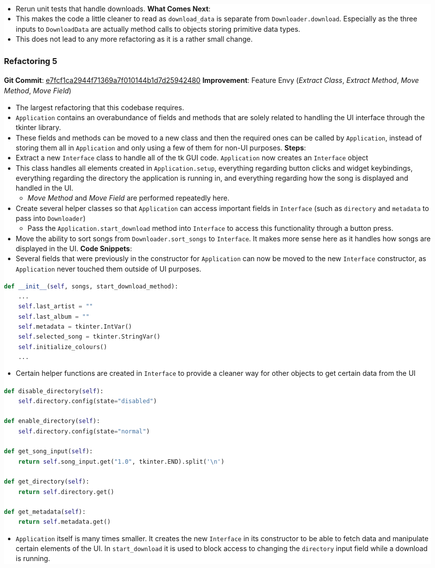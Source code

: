  - Rerun unit tests that handle downloads.
**What Comes Next**:
 - This makes the code a little cleaner to read as `download_data` is separate from `Downloader.download`. Especially as the three inputs to `DownloadData` are actually method calls to objects storing primitive data types.
 - This does not lead to any more refactoring as it is a rather small change.

### Refactoring 5
**Git Commit**: [e7fcf1ca2944f71369a7f010144b1d7d25942480](https://github.com/alexs2112/CPSC501-YTMP3/commit/e7fcf1ca2944f71369a7f010144b1d7d25942480)
**Improvement**: Feature Envy (*Extract Class*, *Extract Method*, *Move Method*, *Move Field*)
 - The largest refactoring that this codebase requires.
 - `Application` contains an overabundance of fields and methods that are solely related to handling the UI interface through the tkinter library.
 - These fields and methods can be moved to a new class and then the required ones can be called by `Application`, instead of storing them all in `Application` and only using a few of them for non-UI purposes.
**Steps**:
 - Extract a new `Interface` class to handle all of the tk GUI code. `Application` now creates an `Interface` object
 - This class handles all elements created in `Application.setup`, everything regarding button clicks and widget keybindings, everything regarding the directory the application is running in, and everything regarding how the song is displayed and handled in the UI.
	 - *Move Method* and *Move Field* are performed repeatedly here.
 - Create several helper classes so that `Application` can access important fields in `Interface` (such as `directory` and `metadata` to pass into `Downloader`)
	 - Pass the `Application.start_download` method into `Interface` to access this functionality through a button press.
 - Move the ability to sort songs from `Downloader.sort_songs` to `Interface`. It makes more sense here as it handles how songs are displayed in the UI.
**Code Snippets**:
 - Several fields that were previously in the constructor for `Application` can now be moved to the new `Interface` constructor, as `Application` never touched them outside of UI purposes.
```python
def __init__(self, songs, start_download_method):
	...
	self.last_artist = ""
	self.last_album = ""
	self.metadata = tkinter.IntVar()
	self.selected_song = tkinter.StringVar()
	self.initialize_colours()
	...
```
 - Certain helper functions are created in `Interface` to provide a cleaner way for other objects to get certain data from the UI
```python
def disable_directory(self):
	self.directory.config(state="disabled")

def enable_directory(self):
	self.directory.config(state="normal")

def get_song_input(self):
	return self.song_input.get("1.0", tkinter.END).split('\n')

def get_directory(self):
	return self.directory.get()

def get_metadata(self):
	return self.metadata.get()
```
 - `Application` itself is many times smaller. It creates the new `Interface` in its constructor to be able to fetch data and manipulate certain elements of the UI. In `start_download` it is used to block access to changing the `directory` input field while a download is running.